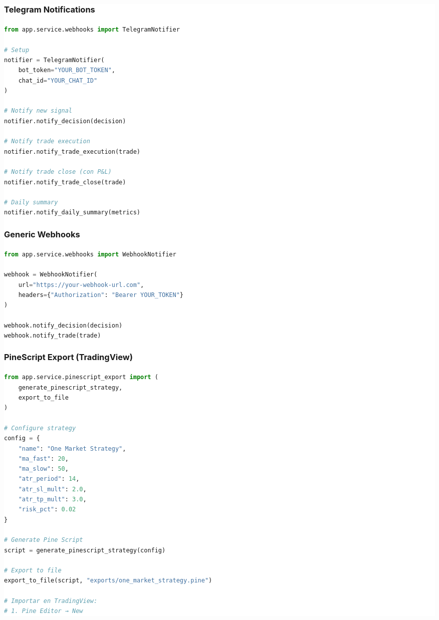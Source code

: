 ### Telegram Notifications

```python
from app.service.webhooks import TelegramNotifier

# Setup
notifier = TelegramNotifier(
    bot_token="YOUR_BOT_TOKEN",
    chat_id="YOUR_CHAT_ID"
)

# Notify new signal
notifier.notify_decision(decision)

# Notify trade execution
notifier.notify_trade_execution(trade)

# Notify trade close (con P&L)
notifier.notify_trade_close(trade)

# Daily summary
notifier.notify_daily_summary(metrics)
```

### Generic Webhooks

```python
from app.service.webhooks import WebhookNotifier

webhook = WebhookNotifier(
    url="https://your-webhook-url.com",
    headers={"Authorization": "Bearer YOUR_TOKEN"}
)

webhook.notify_decision(decision)
webhook.notify_trade(trade)
```

### PineScript Export (TradingView)

```python
from app.service.pinescript_export import (
    generate_pinescript_strategy,
    export_to_file
)

# Configure strategy
config = {
    "name": "One Market Strategy",
    "ma_fast": 20,
    "ma_slow": 50,
    "atr_period": 14,
    "atr_sl_mult": 2.0,
    "atr_tp_mult": 3.0,
    "risk_pct": 0.02
}

# Generate Pine Script
script = generate_pinescript_strategy(config)

# Export to file
export_to_file(script, "exports/one_market_strategy.pine")

# Importar en TradingView:
# 1. Pine Editor → New
```